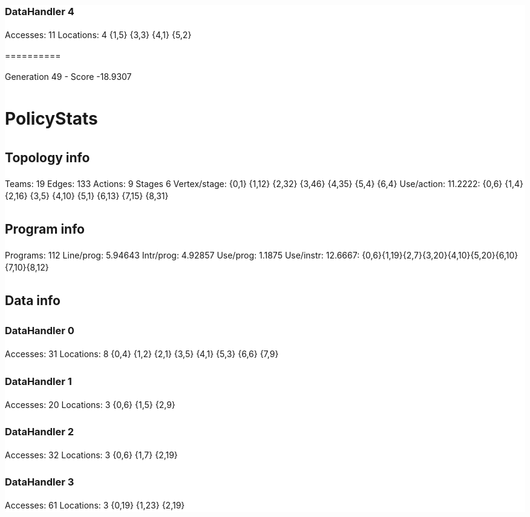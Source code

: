 ### DataHandler 4
Accesses:	11
Locations:	4
{1,5} {3,3} {4,1} {5,2} 


==========

Generation 49 - Score -18.9307

# PolicyStats
## Topology info
Teams:		19
Edges:		133
Actions:	9
Stages		6
Vertex/stage:	{0,1} {1,12} {2,32} {3,46} {4,35} {5,4} {6,4} 
Use/action:	11.2222: {0,6} {1,4} {2,16} {3,5} {4,10} {5,1} {6,13} {7,15} {8,31} 

## Program info
Programs:	112
Line/prog:	5.94643
Intr/prog:	4.92857
Use/prog:	1.1875
Use/instr:	12.6667: {0,6}{1,19}{2,7}{3,20}{4,10}{5,20}{6,10}{7,10}{8,12}

## Data info

### DataHandler 0
Accesses:	31
Locations:	8
{0,4} {1,2} {2,1} {3,5} {4,1} {5,3} {6,6} {7,9} 

### DataHandler 1
Accesses:	20
Locations:	3
{0,6} {1,5} {2,9} 

### DataHandler 2
Accesses:	32
Locations:	3
{0,6} {1,7} {2,19} 

### DataHandler 3
Accesses:	61
Locations:	3
{0,19} {1,23} {2,19} 
